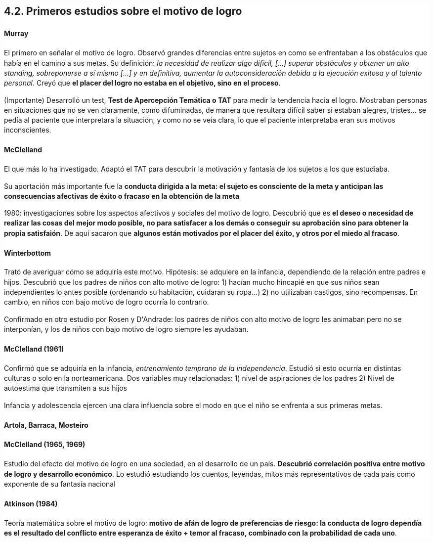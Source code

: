 ## 4.2. Primeros estudios sobre el motivo de logro
#### Murray
El primero en señalar el motivo de logro. Observó grandes diferencias entre sujetos en como se enfrentaban a los obstáculos que había en el camino a sus metas. Su definición: _la necesidad de realizar algo difícil, [...] superar obstáculos y obtener un alto standing, sobreponerse a sí mismo [...] y en definitiva, aumentar la autoconsideración debida a la ejecución exitosa y al talento personal_. Creyó que **el placer del logro no estaba en el objetivo, sino en el proceso**.

(Importante)
Desarrolló un test, **Test de Apercepción Temática o TAT** para medir la tendencia hacia el logro. Mostraban personas en situaciones que no se ven claramente, como difuminadas, de manera que resultara difícil saber si estaban alegres, tristes... se pedía al paciente que interpretara la situación, y como no se veía clara, lo que el paciente interpretaba eran sus motivos inconscientes.

#### McClelland
El que más lo ha investigado. Adaptó el TAT para descubrir la motivación y fantasía de los sujetos a los que estudiaba.

Su aportación más importante fue la **conducta dirigida a la meta: el sujeto es consciente de la meta y anticipan las consecuencias afectivas de éxito o fracaso en la obtención de la meta**

1980: investigaciones sobre los aspectos afectivos y sociales del motivo de logro. Descubrió que es **el deseo o necesidad de realizar las cosas del mejor modo posible, no para satisfacer a los demás o conseguir su aprobación sino para obtener la propia satisfaión**. De aquí sacaron que **algunos están motivados por el placer del éxito, y otros por el miedo al fracaso**.

#### Winterbottom
Trató de averiguar cómo se adquiría este motivo. Hipótesis: se adquiere en la infancia, dependiendo de la relación entre padres e hijos. Descubrió que los padres de niños con alto motivo de logro: 1) hacían mucho hincapié en que sus niños sean independientes lo antes posible (ordenando su habitación, cuidaran su ropa...) 2) no utilizaban castigos, sino recompensas. En cambio, en niños con bajo motivo de logro ocurría lo contrario.

Confirmado en otro estudio por Rosen y D'Andrade: los padres de niños con alto motivo de logro les animaban pero no se interponían, y los de niños con bajo motivo de logro siempre les ayudaban.

#### McClelland (1961)
Confirmó que se adquiría en la infancia, _entrenamiento temprano de la independencia_. Estudió si esto ocurría en distintas culturas o solo en la norteamericana. Dos variables muy relacionadas: 1) nivel de aspiraciones de los padres 2) Nivel de autoestima que transmiten a sus hijos

Infancia y adolescencia ejercen una clara influencia sobre el modo en que el niño se enfrenta a sus primeras metas.

#### Artola, Barraca, Mosteiro

#### McClelland (1965, 1969)
Estudio del efecto del motivo de logro en una sociedad, en el desarrollo de un país. **Descubrió correlación positiva entre motivo de logro y desarrollo económico**. Lo estudió estudiando los cuentos, leyendas, mitos más representativos de cada país como exponente de su fantasía nacional

#### Atkinson (1984)
Teoría matemática sobre el motivo de logro: **motivo de afán de logro de preferencias de riesgo: la conducta de logro dependía es el resultado del conflicto entre esperanza de éxito + temor al fracaso, combinado con la probabilidad de cada uno**. 
